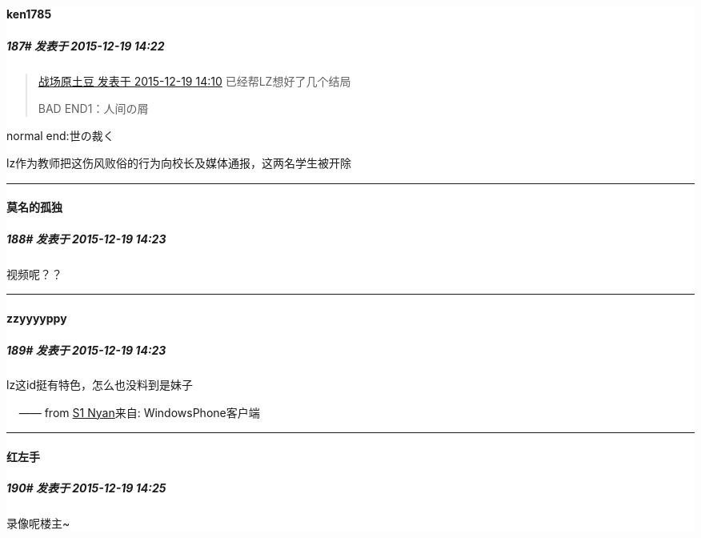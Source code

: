 ####  ken1785  
##### 187#       发表于 2015-12-19 14:22



<blockquote><a href="httphttps://bbs.saraba1st.com/2b/forum.php?mod=redirect&amp;amp;goto=findpost&amp;amp;pid=31064747&amp;amp;ptid=1188259" target="_blank">战场原土豆 发表于 2015-12-19 14:10</a>
已经帮LZ想好了几个结局


BAD END1：人间の屑</blockquote>
normal end:世の裁く

lz作为教师把这伤风败俗的行为向校长及媒体通报，这两名学生被开除







-----

####  莫名的孤独  
##### 188#       发表于 2015-12-19 14:23




视频呢？？







-----

####  zzyyyyppy  
##### 189#       发表于 2015-12-19 14:23




lz这id挺有特色，怎么也没料到是妹子

    —— from [S1 Nyan](http://126.am/S1Nyan)来自: WindowsPhone客户端







-----

####  红左手  
##### 190#       发表于 2015-12-19 14:25




录像呢楼主~




